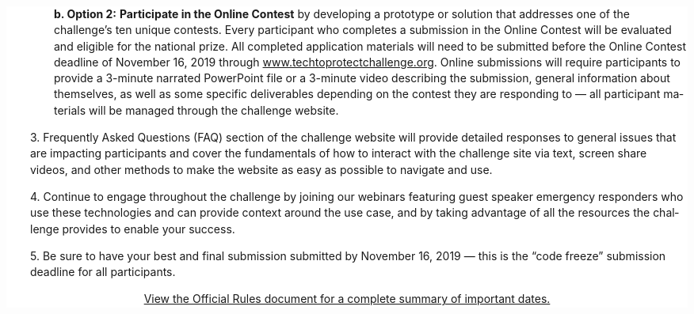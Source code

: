 <p style="padding-left: 60px;"><span lang="EN"><strong>b. Option 2:</strong>&nbsp;</span><strong><span lang="EN">Participate in the Online Contest</span></strong><span lang="EN"> by developing a prototype or solution that addresses one of the challenge&rsquo;s ten unique contests. Every participant who completes a submission in the Online Contest will be evaluated and eligible for the national prize. All completed application materials will need to be submitted before the Online Contest deadline of November 16, 2019 through <a href="http://www.techtoprotectchallenge.org/" target="_blank" rel="noopener">www.techtoprotectchallenge.org</a>. Online submissions will require participants to provide a 3-minute narrated PowerPoint file or a 3-minute video describing the submission, general information about themselves, as well as some specific deliverables depending on the contest they are responding to &mdash; all participant materials will be managed through the challenge website.</span></p>
<p style="padding-left: 30px;"><span lang="EN">3. Frequently Asked Questions (FAQ) section of the challenge website will provide detailed responses to general issues that are impacting participants and cover the fundamentals of how to interact with the challenge site via text, screen share videos, and other methods to make the website as easy as possible to navigate and use.</span></p>
<p style="padding-left: 30px;"><span lang="EN">4. Continue to engage throughout the challenge by joining our webinars featuring guest speaker emergency responders who use these technologies and can provide context around the use case, and by taking advantage of all the resources the challenge provides to enable your success.</span></p>
<p style="padding-left: 30px;"><span lang="EN">5. Be sure to have your best and final submission submitted by November 16, 2019 &mdash; this is the &ldquo;code freeze&rdquo; submission deadline for all participants.</span></p>
<p style="text-align: center;"><a href="{{ site.baseurl }}/assets/document-library/3.2_TechtoProtectChallenge_Program-Rules.FINAL.4.1.19.pdf" target="_blank" rel="noopener">View the Official Rules document for a complete summary of important dates.</a></p>
      </div>